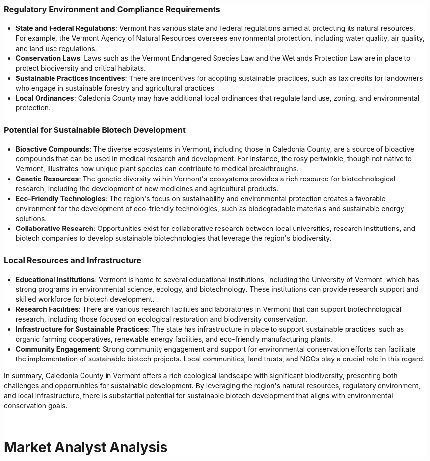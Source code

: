 ### Regulatory Environment and Compliance Requirements

- **State and Federal Regulations**: Vermont has various state and federal regulations aimed at protecting its natural resources. For example, the Vermont Agency of Natural Resources oversees environmental protection, including water quality, air quality, and land use regulations.
- **Conservation Laws**: Laws such as the Vermont Endangered Species Law and the Wetlands Protection Law are in place to protect biodiversity and critical habitats.
- **Sustainable Practices Incentives**: There are incentives for adopting sustainable practices, such as tax credits for landowners who engage in sustainable forestry and agricultural practices.
- **Local Ordinances**: Caledonia County may have additional local ordinances that regulate land use, zoning, and environmental protection.

### Potential for Sustainable Biotech Development

- **Bioactive Compounds**: The diverse ecosystems in Vermont, including those in Caledonia County, are a source of bioactive compounds that can be used in medical research and development. For instance, the rosy periwinkle, though not native to Vermont, illustrates how unique plant species can contribute to medical breakthroughs.
- **Genetic Resources**: The genetic diversity within Vermont's ecosystems provides a rich resource for biotechnological research, including the development of new medicines and agricultural products.
- **Eco-Friendly Technologies**: The region's focus on sustainability and environmental protection creates a favorable environment for the development of eco-friendly technologies, such as biodegradable materials and sustainable energy solutions.
- **Collaborative Research**: Opportunities exist for collaborative research between local universities, research institutions, and biotech companies to develop sustainable biotechnologies that leverage the region's biodiversity.

### Local Resources and Infrastructure

- **Educational Institutions**: Vermont is home to several educational institutions, including the University of Vermont, which has strong programs in environmental science, ecology, and biotechnology. These institutions can provide research support and skilled workforce for biotech development.
- **Research Facilities**: There are various research facilities and laboratories in Vermont that can support biotechnological research, including those focused on ecological restoration and biodiversity conservation.
- **Infrastructure for Sustainable Practices**: The state has infrastructure in place to support sustainable practices, such as organic farming cooperatives, renewable energy facilities, and eco-friendly manufacturing plants.
- **Community Engagement**: Strong community engagement and support for environmental conservation efforts can facilitate the implementation of sustainable biotech projects. Local communities, land trusts, and NGOs play a crucial role in this regard.

In summary, Caledonia County in Vermont offers a rich ecological landscape with significant biodiversity, presenting both challenges and opportunities for sustainable development. By leveraging the region's natural resources, regulatory environment, and local infrastructure, there is substantial potential for sustainable biotech development that aligns with environmental conservation goals.

---

# Market Analyst Analysis
